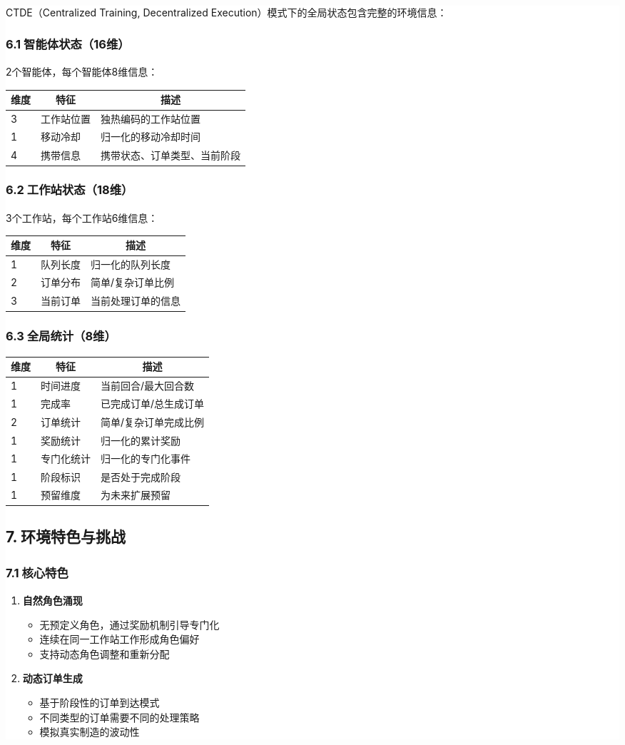 CTDE（Centralized Training, Decentralized Execution）模式下的全局状态包含完整的环境信息：

### 6.1 智能体状态（16维）

2个智能体，每个智能体8维信息：

| 维度 | 特征 | 描述 |
|------|------|------|
| 3 | 工作站位置 | 独热编码的工作站位置 |
| 1 | 移动冷却 | 归一化的移动冷却时间 |
| 4 | 携带信息 | 携带状态、订单类型、当前阶段 |

### 6.2 工作站状态（18维）

3个工作站，每个工作站6维信息：

| 维度 | 特征 | 描述 |
|------|------|------|
| 1 | 队列长度 | 归一化的队列长度 |
| 2 | 订单分布 | 简单/复杂订单比例 |
| 3 | 当前订单 | 当前处理订单的信息 |

### 6.3 全局统计（8维）

| 维度 | 特征 | 描述 |
|------|------|------|
| 1 | 时间进度 | 当前回合/最大回合数 |
| 1 | 完成率 | 已完成订单/总生成订单 |
| 2 | 订单统计 | 简单/复杂订单完成比例 |
| 1 | 奖励统计 | 归一化的累计奖励 |
| 1 | 专门化统计 | 归一化的专门化事件 |
| 1 | 阶段标识 | 是否处于完成阶段 |
| 1 | 预留维度 | 为未来扩展预留 |

## 7. 环境特色与挑战

### 7.1 核心特色

1. **自然角色涌现**
   - 无预定义角色，通过奖励机制引导专门化
   - 连续在同一工作站工作形成角色偏好
   - 支持动态角色调整和重新分配

2. **动态订单生成**
   - 基于阶段性的订单到达模式
   - 不同类型的订单需要不同的处理策略
   - 模拟真实制造的波动性
